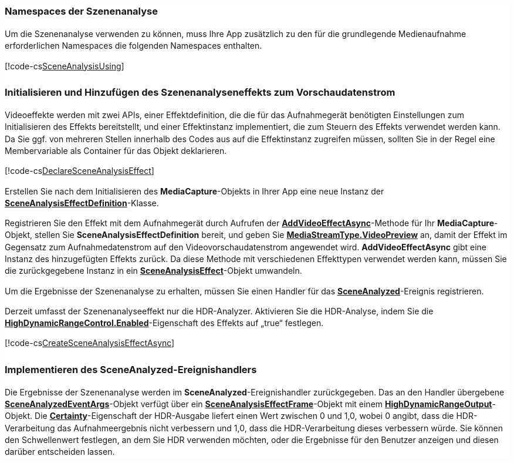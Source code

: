 ### <a name="scene-analysis-namespaces"></a>Namespaces der Szenenanalyse

Um die Szenenanalyse verwenden zu können, muss Ihre App zusätzlich zu den für die grundlegende Medienaufnahme erforderlichen Namespaces die folgenden Namespaces enthalten.

[!code-cs[SceneAnalysisUsing](./code/BasicMediaCaptureWin10/cs/MainPage.xaml.cs#SnippetSceneAnalysisUsing)]

### <a name="initialize-the-scene-analysis-effect-and-add-it-to-the-preview-stream"></a>Initialisieren und Hinzufügen des Szenenanalyseneffekts zum Vorschaudatenstrom

Videoeffekte werden mit zwei APIs, einer Effektdefinition, die die für das Aufnahmegerät benötigten Einstellungen zum Initialisieren des Effekts bereitstellt, und einer Effektinstanz implementiert, die zum Steuern des Effekts verwendet werden kann. Da Sie ggf. von mehreren Stellen innerhalb des Codes aus auf die Effektinstanz zugreifen müssen, sollten Sie in der Regel eine Membervariable als Container für das Objekt deklarieren.

[!code-cs[DeclareSceneAnalysisEffect](./code/BasicMediaCaptureWin10/cs/MainPage.xaml.cs#SnippetDeclareSceneAnalysisEffect)]

Erstellen Sie nach dem Initialisieren des **MediaCapture**-Objekts in Ihrer App eine neue Instanz der [**SceneAnalysisEffectDefinition**](https://docs.microsoft.com/uwp/api/Windows.Media.Core.SceneAnalysisEffectDefinition)-Klasse.

Registrieren Sie den Effekt mit dem Aufnahmegerät durch Aufrufen der [**AddVideoEffectAsync**](https://docs.microsoft.com/uwp/api/windows.media.capture.mediacapture.addvideoeffectasync)-Methode für Ihr **MediaCapture**-Objekt, stellen Sie **SceneAnalysisEffectDefinition** bereit, und geben Sie [**MediaStreamType.VideoPreview**](https://docs.microsoft.com/uwp/api/Windows.Media.Capture.MediaStreamType) an, damit der Effekt im Gegensatz zum Aufnahmedatenstrom auf den Videovorschaudatenstrom angewendet wird. **AddVideoEffectAsync** gibt eine Instanz des hinzugefügten Effekts zurück. Da diese Methode mit verschiedenen Effekttypen verwendet werden kann, müssen Sie die zurückgegebene Instanz in ein [**SceneAnalysisEffect**](https://docs.microsoft.com/uwp/api/Windows.Media.Core.SceneAnalysisEffect)-Objekt umwandeln.

Um die Ergebnisse der Szenenanalyse zu erhalten, müssen Sie einen Handler für das [**SceneAnalyzed**](https://docs.microsoft.com/uwp/api/windows.media.core.sceneanalysiseffect.sceneanalyzed)-Ereignis registrieren.

Derzeit umfasst der Szenenanalyseeffekt nur die HDR-Analyzer. Aktivieren Sie die HDR-Analyse, indem Sie die [**HighDynamicRangeControl.Enabled**](https://docs.microsoft.com/uwp/api/windows.media.core.highdynamicrangecontrol.enabled)-Eigenschaft des Effekts auf „true“ festlegen.

[!code-cs[CreateSceneAnalysisEffectAsync](./code/BasicMediaCaptureWin10/cs/MainPage.xaml.cs#SnippetCreateSceneAnalysisEffectAsync)]

### <a name="implement-the-sceneanalyzed-event-handler"></a>Implementieren des SceneAnalyzed-Ereignishandlers

Die Ergebnisse der Szenenanalyse werden im **SceneAnalyzed**-Ereignishandler zurückgegeben. Das an den Handler übergebene [**SceneAnalyzedEventArgs**](https://docs.microsoft.com/uwp/api/Windows.Media.Core.SceneAnalyzedEventArgs)-Objekt verfügt über ein [**SceneAnalysisEffectFrame**](https://docs.microsoft.com/uwp/api/Windows.Media.Core.SceneAnalysisEffectFrame)-Objekt mit einem [**HighDynamicRangeOutput**](https://docs.microsoft.com/uwp/api/Windows.Media.Core.HighDynamicRangeOutput)-Objekt. Die [**Certainty**](https://docs.microsoft.com/uwp/api/windows.media.core.highdynamicrangeoutput.certainty)-Eigenschaft der HDR-Ausgabe liefert einen Wert zwischen 0 und 1,0, wobei 0 angibt, dass die HDR-Verarbeitung das Aufnahmeergebnis nicht verbessern und 1,0, dass die HDR-Verarbeitung dieses verbessern würde. Sie können den Schwellenwert festlegen, an dem Sie HDR verwenden möchten, oder die Ergebnisse für den Benutzer anzeigen und diesen darüber entscheiden lassen.
